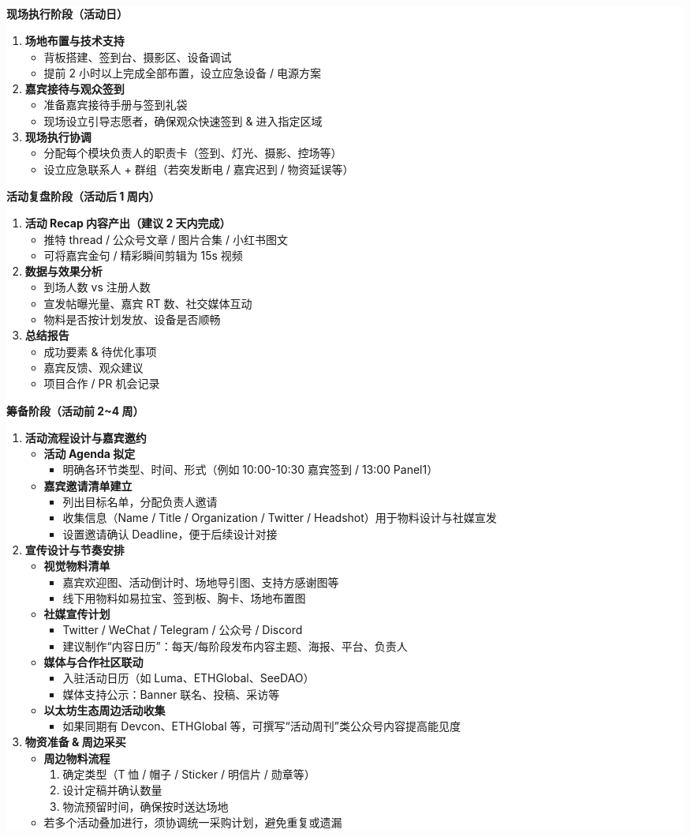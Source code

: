 **现场执行阶段（活动日）**

1. **场地布置与技术支持**
    - 背板搭建、签到台、摄影区、设备调试
    - 提前 2 小时以上完成全部布置，设立应急设备 / 电源方案
2. **嘉宾接待与观众签到**
    - 准备嘉宾接待手册与签到礼袋
    - 现场设立引导志愿者，确保观众快速签到 & 进入指定区域
3. **现场执行协调**
    - 分配每个模块负责人的职责卡（签到、灯光、摄影、控场等）
    - 设立应急联系人 + 群组（若突发断电 / 嘉宾迟到 / 物资延误等）

**活动复盘阶段（活动后 1 周内）**

1. **活动 Recap 内容产出（建议 2 天内完成）**
    - 推特 thread / 公众号文章 / 图片合集 / 小红书图文
    - 可将嘉宾金句 / 精彩瞬间剪辑为 15s 视频
2. **数据与效果分析**
    - 到场人数 vs 注册人数
    - 宣发帖曝光量、嘉宾 RT 数、社交媒体互动
    - 物料是否按计划发放、设备是否顺畅
3. **总结报告**
    - 成功要素 & 待优化事项
    - 嘉宾反馈、观众建议
    - 项目合作 / PR 机会记录

**筹备阶段（活动前 2~4 周）**

1. **活动流程设计与嘉宾邀约**
    - **活动 Agenda 拟定**
        - 明确各环节类型、时间、形式（例如 10:00-10:30 嘉宾签到 / 13:00 Panel1）
    - **嘉宾邀请清单建立**
        - 列出目标名单，分配负责人邀请
        - 收集信息（Name / Title / Organization / Twitter / Headshot）用于物料设计与社媒宣发
        - 设置邀请确认 Deadline，便于后续设计对接
2. **宣传设计与节奏安排**
    - **视觉物料清单**
        - 嘉宾欢迎图、活动倒计时、场地导引图、支持方感谢图等
        - 线下用物料如易拉宝、签到板、胸卡、场地布置图
    - **社媒宣传计划**
        - Twitter / WeChat / Telegram / 公众号 / Discord
        - 建议制作“内容日历”：每天/每阶段发布内容主题、海报、平台、负责人
    - **媒体与合作社区联动**
        - 入驻活动日历（如 Luma、ETHGlobal、SeeDAO）
        - 媒体支持公示：Banner 联名、投稿、采访等
    - **以太坊生态周边活动收集**
        - 如果同期有 Devcon、ETHGlobal 等，可撰写“活动周刊”类公众号内容提高能见度
3. **物资准备 & 周边采买**
    - **周边物料流程**
        1. 确定类型（T 恤 / 帽子 / Sticker / 明信片 / 勋章等）
        2. 设计定稿并确认数量
        3. 物流预留时间，确保按时送达场地
    - 若多个活动叠加进行，须协调统一采购计划，避免重复或遗漏
